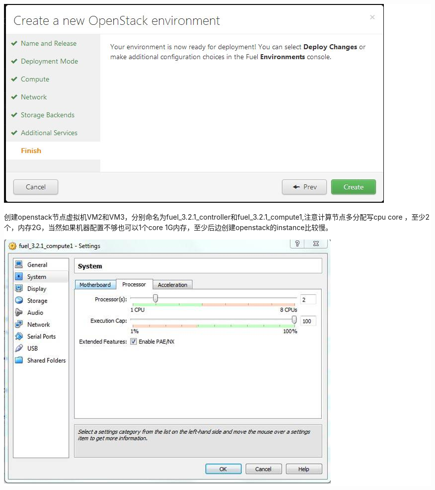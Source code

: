 ![create openstack done](/images/2013-12-12-quick-setup-openstack-with-fuel-in-30-minutes/create_openstack_done.jpg)

创建openstack节点虚拟机VM2和VM3，分别命名为fuel_3.2.1_controller和fuel_3.2.1_compute1,注意计算节点多分配写cpu core ，至少2个，内存2G，当然如果机器配置不够也可以1个core 1G内存，至少后边创建openstack的instance比较慢。

![node vms setup](/images/2013-12-12-quick-setup-openstack-with-fuel-in-30-minutes/node_vms_setup.jpg)
